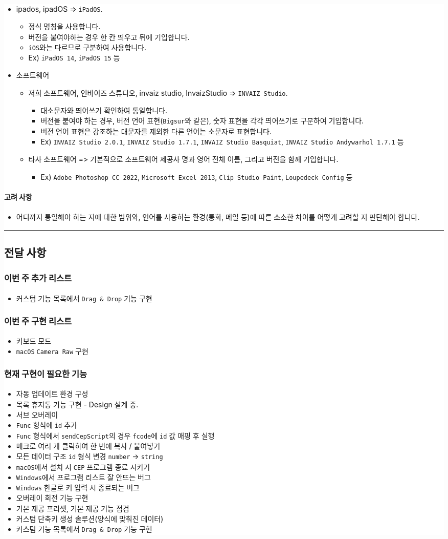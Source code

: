   - ipados, ipadOS => `iPadOS`.

    - 정식 명칭을 사용합니다.
    - 버전을 붙여야하는 경우 한 칸 띄우고 뒤에 기입합니다.
    - `iOS`와는 다르므로 구분하여 사용합니다.
    - Ex) `iPadOS 14`, `iPadOS 15` 등

- 소프트웨어

  - 저희 소프트웨어, 인바이즈 스튜디오, invaiz studio, InvaizStudio => `INVAIZ Studio`.

    - 대소문자와 띄어쓰기 확인하여 통일합니다.
    - 버전을 붙여야 하는 경우, 버전 언어 표현(`Bigsur`와 같은), 숫자 표현을 각각 띄어쓰기로 구분하여 기입합니다.
    - 버전 언어 표현은 강조하는 대문자를 제외한 다른 언어는 소문자로 표현합니다.
    - Ex) `INVAIZ Studio 2.0.1`, `INVAIZ Studio 1.7.1`, `INVAIZ Studio Basquiat`, `INVAIZ Studio Andywarhol 1.7.1` 등

  - 타사 소프트웨어 => 기본적으로 소프트웨어 제공사 명과 영어 전체 이름, 그리고 버전을 함께 기입합니다.
    - Ex) `Adobe Photoshop CC 2022`, `Microsoft Excel 2013`, `Clip Studio Paint`, `Loupedeck Config` 등

#### 고려 사항

- 어디까지 통일해야 하는 지에 대한 범위와, 언어를 사용하는 환경(통화, 메일 등)에 따른 소소한 차이를 어떻게 고려할 지 판단해야 합니다.

---

## 전달 사항

### 이번 주 추가 리스트

- 커스텀 기능 목록에서 `Drag & Drop` 기능 구현

### 이번 주 구현 리스트

- 키보드 모드
- `macOS` `Camera Raw` 구현

### 현재 구현이 필요한 기능

- 자동 업데이트 환경 구성
- 목록 휴지통 기능 구현 - Design 설계 중.
- 서브 오버레이
- `Func` 형식에 `id` 추가
- `Func` 형식에서 `sendCepScript`의 경우 `fcode`에 `id` 값 매핑 후 실행
- 매크로 여러 개 클릭하여 한 번에 복사 / 붙여넣기
- 모든 데이터 구조 `id` 형식 변경 `number` -> `string`
- `macOS`에서 설치 시 `CEP` 프로그램 종료 시키기
- `Windows`에서 프로그램 리스트 잘 안뜨는 버그
- `Windows` 한글로 키 입력 시 종료되는 버그
- 오버레이 회전 기능 구현
- 기본 제공 프리셋, 기본 제공 기능 점검
- 커스텀 단축키 생성 솔루션(양식에 맞춰진 데이터)
- 커스텀 기능 목록에서 `Drag & Drop` 기능 구현
